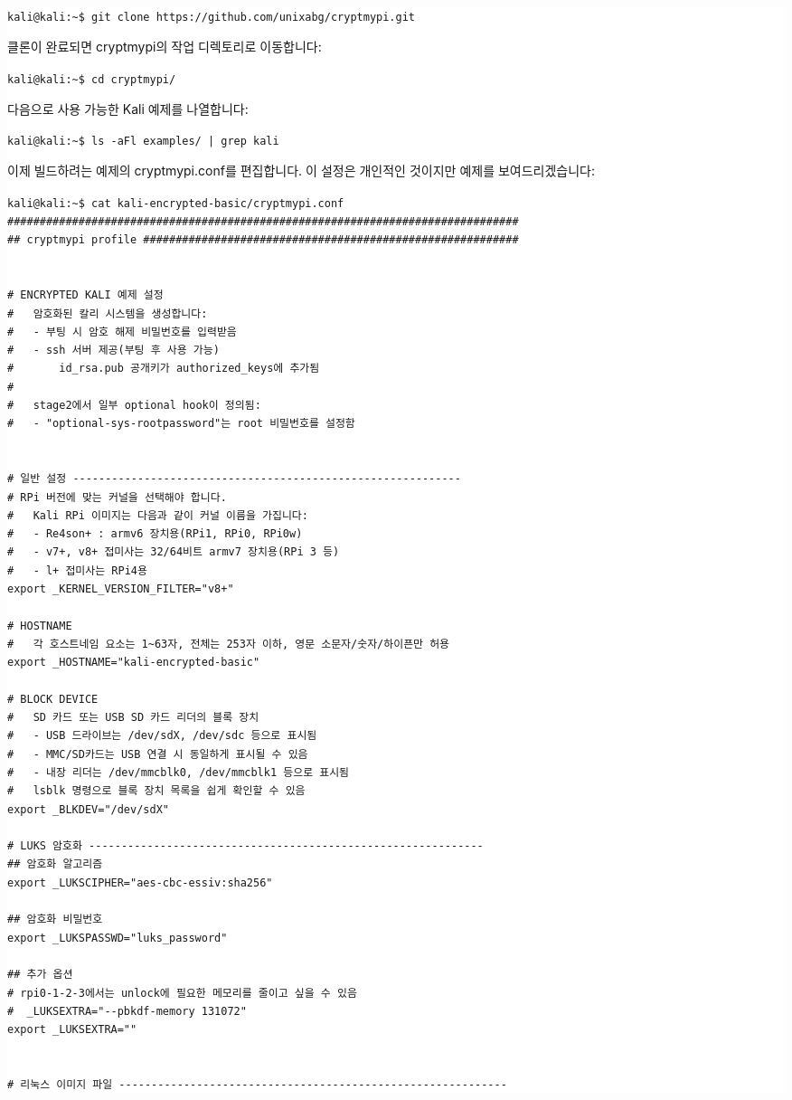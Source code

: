 ```console
kali@kali:~$ git clone https://github.com/unixabg/cryptmypi.git
```

클론이 완료되면 cryptmypi의 작업 디렉토리로 이동합니다:

```console
kali@kali:~$ cd cryptmypi/
```

다음으로 사용 가능한 Kali 예제를 나열합니다:

```console
kali@kali:~$ ls -aFl examples/ | grep kali
```

이제 빌드하려는 예제의 cryptmypi.conf를 편집합니다. 이 설정은 개인적인 것이지만 예제를 보여드리겠습니다:

```console
kali@kali:~$ cat kali-encrypted-basic/cryptmypi.conf
###############################################################################
## cryptmypi profile ##########################################################


# ENCRYPTED KALI 예제 설정
#   암호화된 칼리 시스템을 생성합니다:
#   - 부팅 시 암호 해제 비밀번호를 입력받음
#   - ssh 서버 제공(부팅 후 사용 가능)
#       id_rsa.pub 공개키가 authorized_keys에 추가됨
#
#   stage2에서 일부 optional hook이 정의됨:
#   - "optional-sys-rootpassword"는 root 비밀번호를 설정함


# 일반 설정 ------------------------------------------------------------
# RPi 버전에 맞는 커널을 선택해야 합니다.
#   Kali RPi 이미지는 다음과 같이 커널 이름을 가집니다:
#   - Re4son+ : armv6 장치용(RPi1, RPi0, RPi0w)
#   - v7+, v8+ 접미사는 32/64비트 armv7 장치용(RPi 3 등)
#   - l+ 접미사는 RPi4용
export _KERNEL_VERSION_FILTER="v8+"

# HOSTNAME
#   각 호스트네임 요소는 1~63자, 전체는 253자 이하, 영문 소문자/숫자/하이픈만 허용
export _HOSTNAME="kali-encrypted-basic"

# BLOCK DEVICE
#   SD 카드 또는 USB SD 카드 리더의 블록 장치
#   - USB 드라이브는 /dev/sdX, /dev/sdc 등으로 표시됨
#   - MMC/SD카드는 USB 연결 시 동일하게 표시될 수 있음
#   - 내장 리더는 /dev/mmcblk0, /dev/mmcblk1 등으로 표시됨
#   lsblk 명령으로 블록 장치 목록을 쉽게 확인할 수 있음
export _BLKDEV="/dev/sdX"

# LUKS 암호화 -------------------------------------------------------------
## 암호화 알고리즘
export _LUKSCIPHER="aes-cbc-essiv:sha256"

## 암호화 비밀번호
export _LUKSPASSWD="luks_password"

## 추가 옵션
# rpi0-1-2-3에서는 unlock에 필요한 메모리를 줄이고 싶을 수 있음
#  _LUKSEXTRA="--pbkdf-memory 131072"
export _LUKSEXTRA=""


# 리눅스 이미지 파일 ------------------------------------------------------------
```